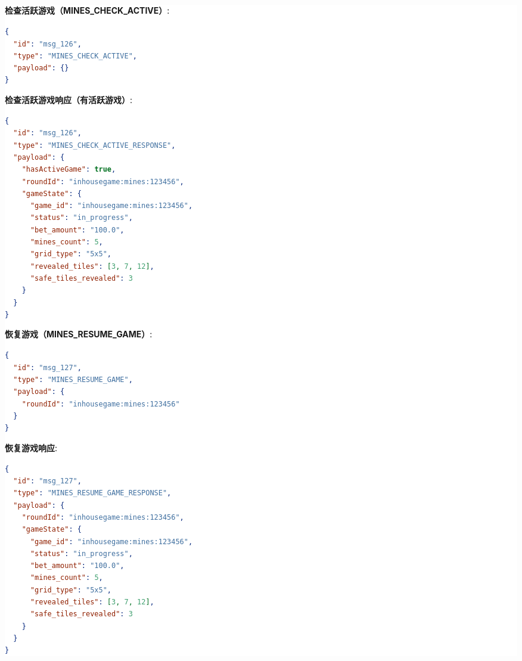 **检查活跃游戏（MINES_CHECK_ACTIVE）**:
```json
{
  "id": "msg_126",
  "type": "MINES_CHECK_ACTIVE",
  "payload": {}
}
```

**检查活跃游戏响应（有活跃游戏）**:
```json
{
  "id": "msg_126",
  "type": "MINES_CHECK_ACTIVE_RESPONSE",
  "payload": {
    "hasActiveGame": true,
    "roundId": "inhousegame:mines:123456",
    "gameState": {
      "game_id": "inhousegame:mines:123456",
      "status": "in_progress",
      "bet_amount": "100.0",
      "mines_count": 5,
      "grid_type": "5x5",
      "revealed_tiles": [3, 7, 12],
      "safe_tiles_revealed": 3
    }
  }
}
```

**恢复游戏（MINES_RESUME_GAME）**:
```json
{
  "id": "msg_127",
  "type": "MINES_RESUME_GAME",
  "payload": {
    "roundId": "inhousegame:mines:123456"
  }
}
```

**恢复游戏响应**:
```json
{
  "id": "msg_127",
  "type": "MINES_RESUME_GAME_RESPONSE",
  "payload": {
    "roundId": "inhousegame:mines:123456",
    "gameState": {
      "game_id": "inhousegame:mines:123456",
      "status": "in_progress",
      "bet_amount": "100.0",
      "mines_count": 5,
      "grid_type": "5x5",
      "revealed_tiles": [3, 7, 12],
      "safe_tiles_revealed": 3
    }
  }
}
```
